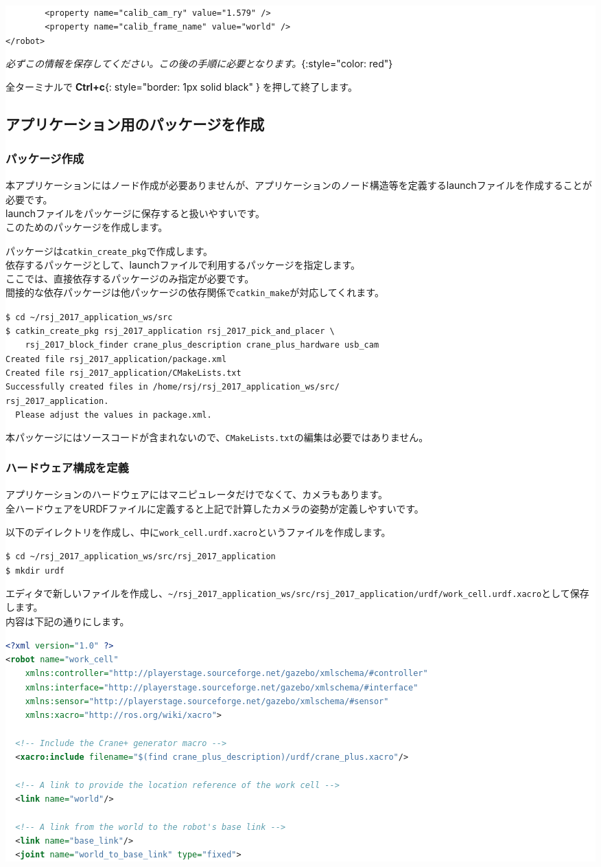 ```shell
        <property name="calib_cam_ry" value="1.579" />
        <property name="calib_frame_name" value="world" />
</robot>
```

_必ずこの情報を保存してください。この後の手順に必要となります。_{:style="color: red"}

全ターミナルで __Ctrl+c__{: style="border: 1px solid black" } を押して終了します。

## アプリケーション用のパッケージを作成

### パッケージ作成

本アプリケーションにはノード作成が必要ありませんが、アプリケーションのノード構造等を定義するlaunchファイルを作成することが必要です。<br>
launchファイルをパッケージに保存すると扱いやすいです。<br>
このためのパッケージを作成します。

パッケージは`catkin_create_pkg`で作成します。<br>
依存するパッケージとして、launchファイルで利用するパッケージを指定します。<br>
ここでは、直接依存するパッケージのみ指定が必要です。<br>
間接的な依存パッケージは他パッケージの依存関係で`catkin_make`が対応してくれます。

```shell
$ cd ~/rsj_2017_application_ws/src
$ catkin_create_pkg rsj_2017_application rsj_2017_pick_and_placer \
    rsj_2017_block_finder crane_plus_description crane_plus_hardware usb_cam
Created file rsj_2017_application/package.xml
Created file rsj_2017_application/CMakeLists.txt
Successfully created files in /home/rsj/rsj_2017_application_ws/src/
rsj_2017_application.
  Please adjust the values in package.xml.
```

本パッケージにはソースコードが含まれないので、`CMakeLists.txt`の編集は必要ではありません。

### ハードウェア構成を定義

アプリケーションのハードウェアにはマニピュレータだけでなくて、カメラもあります。<br>
全ハードウェアをURDFファイルに定義すると上記で計算したカメラの姿勢が定義しやすいです。

以下のデイレクトリを作成し、中に`work_cell.urdf.xacro`というファイルを作成します。

```shell
$ cd ~/rsj_2017_application_ws/src/rsj_2017_application
$ mkdir urdf
```

エディタで新しいファイルを作成し、`~/rsj_2017_application_ws/src/rsj_2017_application/urdf/work_cell.urdf.xacro`として保存します。<br>
内容は下記の通りにします。

```xml
<?xml version="1.0" ?>
<robot name="work_cell"
    xmlns:controller="http://playerstage.sourceforge.net/gazebo/xmlschema/#controller"
    xmlns:interface="http://playerstage.sourceforge.net/gazebo/xmlschema/#interface"
    xmlns:sensor="http://playerstage.sourceforge.net/gazebo/xmlschema/#sensor"
    xmlns:xacro="http://ros.org/wiki/xacro">

  <!-- Include the Crane+ generator macro -->
  <xacro:include filename="$(find crane_plus_description)/urdf/crane_plus.xacro"/>

  <!-- A link to provide the location reference of the work cell -->
  <link name="world"/>

  <!-- A link from the world to the robot's base link -->
  <link name="base_link"/>
  <joint name="world_to_base_link" type="fixed">
```